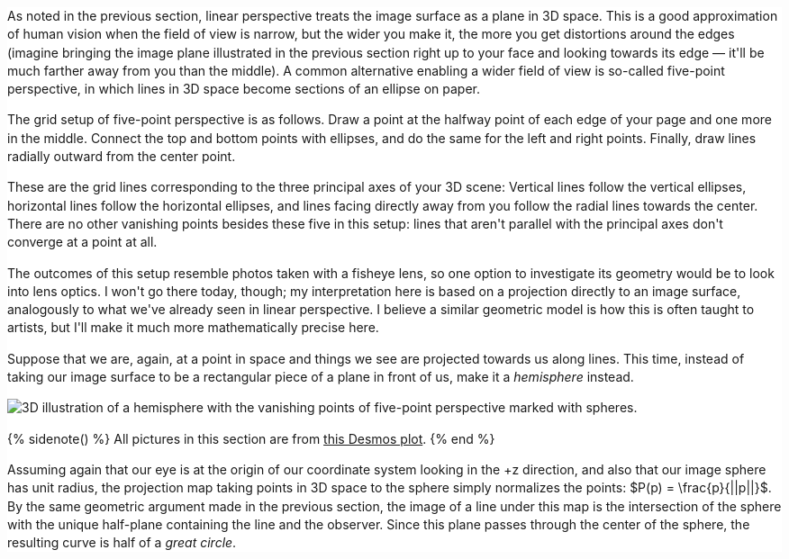 As noted in the previous section,
linear perspective treats the image surface as a plane in 3D space.
This is a good approximation of human vision when the field of view is narrow,
but the wider you make it, the more you get distortions around the edges
(imagine bringing the image plane illustrated in the previous section
right up to your face and looking towards its edge —
it'll be much farther away from you than the middle).
A common alternative enabling a wider field of view
is so-called five-point perspective,
in which lines in 3D space become sections of an ellipse on paper.

The grid setup of five-point perspective is as follows.
Draw a point at the halfway point of each edge of your page
and one more in the middle.
Connect the top and bottom points with ellipses,
and do the same for the left and right points.
Finally, draw lines radially outward from the center point.

These are the grid lines
corresponding to the three principal axes of your 3D scene:
Vertical lines follow the vertical ellipses,
horizontal lines follow the horizontal ellipses,
and lines facing directly away from you
follow the radial lines towards the center.
There are no other vanishing points besides these five in this setup:
lines that aren't parallel with the principal axes don't converge at a point at all.

The outcomes of this setup resemble photos taken with a fisheye lens,
so one option to investigate its geometry would be to look into lens optics.
I won't go there today, though;
my interpretation here is based on a projection directly to an image surface,
analogously to what we've already seen in linear perspective.
I believe a similar geometric model is how this is often taught to artists,
but I'll make it much more mathematically precise here.

Suppose that we are, again, at a point in space
and things we see are projected towards us along lines.
This time, instead of taking our image surface to be a rectangular piece
of a plane in front of us, make it a _hemisphere_ instead.

![3D illustration of a hemisphere
with the vanishing points of five-point perspective marked with spheres.](curv_surface.jpg)

{% sidenote() %}
All pictures in this section are from [this Desmos plot](https://www.desmos.com/3d/cwopgbclx6).
{% end %}

Assuming again that our eye is at the origin of our coordinate system
looking in the +z direction,
and also that our image sphere has unit radius,
the projection map taking points in 3D space to the sphere
simply normalizes the points: $P(p) = \frac{p}{||p||}$.
By the same geometric argument made in the previous section,
the image of a line under this map is the intersection
of the sphere with the unique half-plane containing the line and the observer.
Since this plane passes through the center of the sphere,
the resulting curve is half of a _great circle_.

